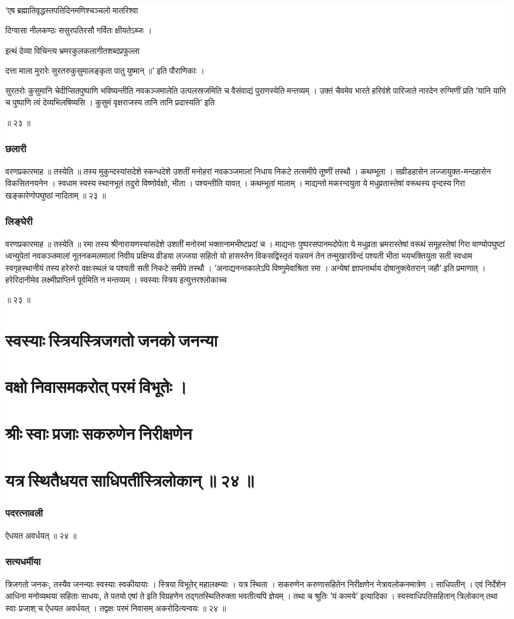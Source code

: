 ‘एष ब्रह्मातिवृद्धस्तपतिदिनमणिश्चञ्चलो मातरिश्वा

दिग्वासा नीलकण्ठः ससुरपतिरसौ गर्वितः क्षीयतेऽब्जः ।

इत्थं देव्या विचिन्त्य भ्रमरकुलकलागीतशब्दप्रफुल्ला

दत्ता माला मुरारेः सुरतरुकुसुमालङ्कृता पातु युष्मान् ॥’ इति पौराणिकाः ।

सुरतरोः कुसुमानि चेदीप्सितपुष्पाणि भविष्यन्तीति नवकञ्जमालेति उत्पलस्रजमिति च वैसंवाद्यं पुराणस्येति मन्तव्यम् । उक्तं चैवमेव भारते हरिवंशे पारिजाते नारदेन रुग्मिणीं प्रति ‘यानि यानि च पुष्पाणि त्वं देव्यभिलषिष्यसि । कुसुमं वृक्षराजस्य तानि तानि प्रदास्यति’ इति

॥ २३ ॥

### **छलारी**

वरणप्रकारमाह ॥ तस्येति ॥ तस्य मुकुन्दस्यांसदेशे स्कन्धदेशे उशतीं मनोहरां नवकञ्जमालां निधाय निकटे तत्समीपे तूष्णीं तस्थौ । कथम्भूता । सव्रीडहासेन लज्जायुक्त-मन्दहासेन विकसितनयनेन । स्वधाम स्वस्य स्थानभूतं तदुरो विष्णोर्वक्षो, भीता । पश्यन्तीति यावत् । कथम्भूतां मालाम् । माद्यन्तो मकरन्दयुता ये मधुव्रतास्तेषां वरूथस्य वृन्दस्य गिरा खङ्कारेणोपघुष्ठां नादिताम् ॥ २३ ॥

### **लिङ्घेरी**

वरणप्रकारमाह ॥ तस्येति ॥ रमा तस्य श्रीनारायणस्यांसदेशे उशतीं मनोरमां भक्तानामभीष्टप्रदां च । माद्यन्तः पुष्परसपानमदोपेता ये मधुव्रता भ्रमरास्तेषां वरूथं समूहस्तेषां गिरा वाण्योपघुष्टां ध्वन्युपेतां नवकञ्जमालां नूतनकमलमालां निवीय प्रक्षिप्य व्रीडया लज्जया सहितो यो हासस्तेन विकसद्विस्तृतं यन्नयनं तेन तन्मुखारविन्दं पश्यती भीता भयभक्तियुता सती स्वधाम स्वगृहस्थानीयं तस्य हरेरुरो वक्षःस्थलं च पश्यती सती निकटे समीपे तस्थौ । ‘अनाद्यनन्तकालेऽपि विष्णुमेवाश्रिता रमा । अन्येषां ज्ञापनार्थाय दोषानुक्त्वेतरान् जहौ’ इति प्रमाणात् । हरेरिदानीमेव लक्ष्मीप्राप्तिर्न पूर्वमिति न मन्तव्यम् । स्वस्याः स्त्रिय इत्युत्तरश्लोकाच्च

॥ २३ ॥

# **स्वस्याः स्त्रियस्त्रिजगतो जनको जनन्या**

# **वक्षो निवासमकरोत् परमं विभूतेः ।**

# **श्रीः स्वाः प्रजाः सकरुणेन निरीक्षणेन**

# **यत्र स्थितैधयत साधिपतींस्त्रिलोकान् ॥ २४ ॥**

### **पदरत्नावली**

ऐधयत अवर्धयत् ॥ २४ ॥

### **सत्यधर्मीया**

त्रिजगतो जनकः, तस्यैव जनन्याः स्वस्याः स्वकीयायाः । स्त्रिया विभूतेर् महालक्ष्म्याः । यत्र स्थिता । सकरुणेन करुणासहितेन निरीक्षणेन नेत्रावलोकनमात्रेण । साधिपतीन् । एवं निर्देशेन आधिना मनोव्यथया सहिताः साधयः, ते पतयो एषां ते इति विग्रहणेन तद्गतस्थितिरुक्ता भवतीत्यपि ज्ञेयम् । तथा च श्रुतिः ‘यं कामये’ इत्यादिका । स्वस्वाधिपतिसहितान् त्रिलोकान् तथा स्वाः प्रजाश् च ऐधयत अवर्धयत् । तद्वक्षः परमं निवासम् अकरोदित्यन्वयः ॥ २४ ॥

